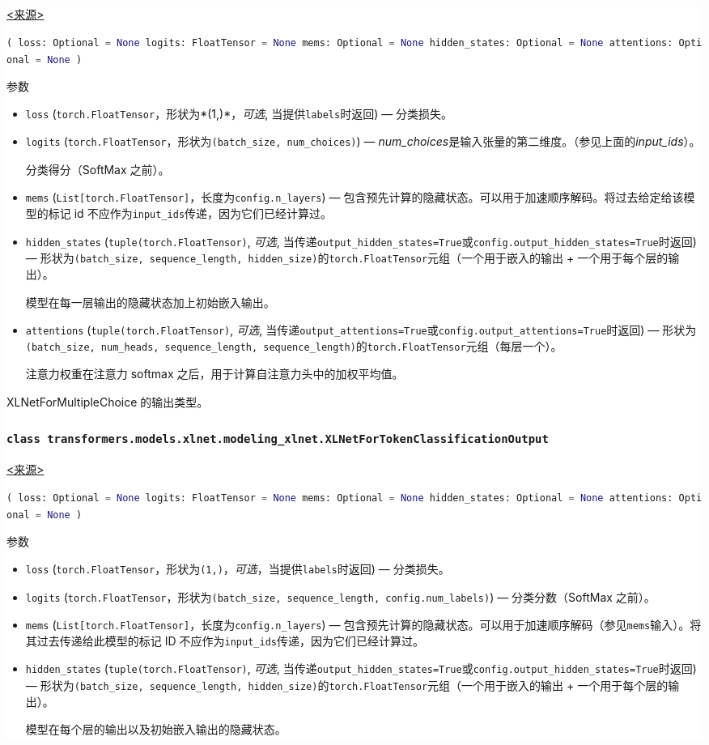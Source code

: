 [<来源>](https://github.com/huggingface/transformers/blob/v4.37.2/src/transformers/models/xlnet/modeling_xlnet.py#L717)

```py
( loss: Optional = None logits: FloatTensor = None mems: Optional = None hidden_states: Optional = None attentions: Optional = None )
```

参数

+   `loss` (`torch.FloatTensor`，形状为*(1,)*，*可选*, 当提供`labels`时返回) — 分类损失。

+   `logits` (`torch.FloatTensor`，形状为`(batch_size, num_choices)`) — *num_choices*是输入张量的第二维度。（参见上面的*input_ids*）。

    分类得分（SoftMax 之前）。

+   `mems` (`List[torch.FloatTensor]`，长度为`config.n_layers`) — 包含预先计算的隐藏状态。可以用于加速顺序解码。将过去给定给该模型的标记 id 不应作为`input_ids`传递，因为它们已经计算过。

+   `hidden_states` (`tuple(torch.FloatTensor)`, *可选*, 当传递`output_hidden_states=True`或`config.output_hidden_states=True`时返回) — 形状为`(batch_size, sequence_length, hidden_size)`的`torch.FloatTensor`元组（一个用于嵌入的输出 + 一个用于每个层的输出）。

    模型在每一层输出的隐藏状态加上初始嵌入输出。

+   `attentions` (`tuple(torch.FloatTensor)`, *可选*, 当传递`output_attentions=True`或`config.output_attentions=True`时返回) — 形状为`(batch_size, num_heads, sequence_length, sequence_length)`的`torch.FloatTensor`元组（每层一个）。

    注意力权重在注意力 softmax 之后，用于计算自注意力头中的加权平均值。

XLNetForMultipleChoice 的输出类型。

### `class transformers.models.xlnet.modeling_xlnet.XLNetForTokenClassificationOutput`

[<来源>](https://github.com/huggingface/transformers/blob/v4.37.2/src/transformers/models/xlnet/modeling_xlnet.py#L683)

```py
( loss: Optional = None logits: FloatTensor = None mems: Optional = None hidden_states: Optional = None attentions: Optional = None )
```

参数

+   `loss` (`torch.FloatTensor`，形状为`(1,)`，*可选*，当提供`labels`时返回) — 分类损失。

+   `logits` (`torch.FloatTensor`，形状为`(batch_size, sequence_length, config.num_labels)`) — 分类分数（SoftMax 之前）。

+   `mems` (`List[torch.FloatTensor]`，长度为`config.n_layers`) — 包含预先计算的隐藏状态。可以用于加速顺序解码（参见`mems`输入）。将其过去传递给此模型的标记 ID 不应作为`input_ids`传递，因为它们已经计算过。

+   `hidden_states` (`tuple(torch.FloatTensor)`, *可选*, 当传递`output_hidden_states=True`或`config.output_hidden_states=True`时返回) — 形状为`(batch_size, sequence_length, hidden_size)`的`torch.FloatTensor`元组（一个用于嵌入的输出 + 一个用于每个层的输出）。

    模型在每个层的输出以及初始嵌入输出的隐藏状态。
